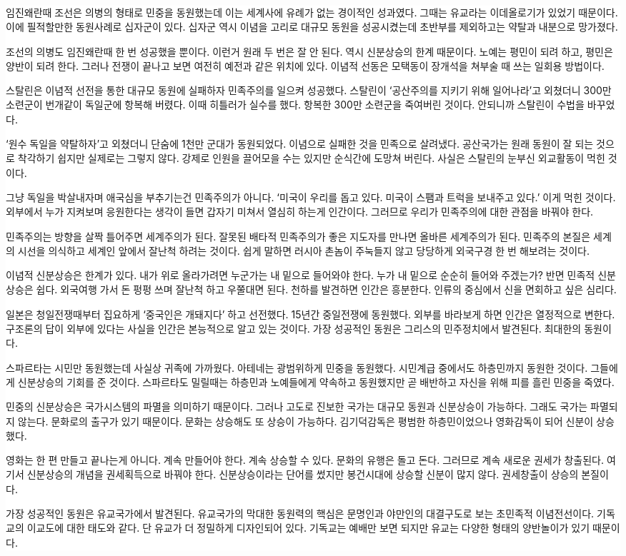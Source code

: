 
임진왜란때 조선은 의병의 형태로 민중을 동원했는데 이는 세계사에 유례가 없는 경이적인 성과였다. 그때는 유교라는 이데올로기가 있었기 때문이다. 이에 필적할만한 동원사례로 십자군이 있다. 십자군 역시 이념을 고리로 대규모 동원을 성공시켰는데 초반부를 제외하고는 약탈과 내분으로 망가졌다.

  


조선의 의병도 임진왜란때 한 번 성공했을 뿐이다. 이런거 원래 두 번은 잘 안 된다. 역시 신분상승의 한계 때문이다. 노예는 평민이 되려 하고, 평민은 양반이 되려 한다. 그러나 전쟁이 끝나고 보면 여전히 예전과 같은 위치에 있다. 이념적 선동은 모택동이 장개석을 쳐부술 때 쓰는 일회용 방법이다. 

  


스탈린은 이념적 선전을 통한 대규모 동원에 실패하자 민족주의를 일으켜 성공했다. 스탈린이 ‘공산주의를 지키기 위해 일어나라’고 외쳤더니 300만 소련군이 번개같이 독일군에 항복해 버렸다. 이때 히틀러가 실수를 했다. 항복한 300만 소련군을 죽여버린 것이다. 안되니까 스탈린이 수법을 바꾸었다. 

  


‘원수 독일을 약탈하자’고 외쳤더니 단숨에 1천만 군대가 동원되었다. 이념으로 실패한 것을 민족으로 살려냈다. 공산국가는 원래 동원이 잘 되는 것으로 착각하기 쉽지만 실제로는 그렇지 않다. 강제로 인원을 끌어모을 수는 있지만 순식간에 도망쳐 버린다. 사실은 스탈린의 눈부신 외교활동이 먹힌 것이다. 

  


그냥 독일을 박살내자며 애국심을 부추기는건 민족주의가 아니다. ‘미국이 우리를 돕고 있다. 미국이 스팸과 트럭을 보내주고 있다.’ 이게 먹힌 것이다. 외부에서 누가 지켜보며 응원한다는 생각이 들면 갑자기 미쳐서 열심히 하는게 인간이다. 그러므로 우리가 민족주의에 대한 관점을 바꿔야 한다. 

  


민족주의는 방향을 살짝 틀어주면 세계주의가 된다. 잘못된 배타적 민족주의가 좋은 지도자를 만나면 올바른 세계주의가 된다. 민족주의 본질은 세계의 시선을 의식하고 세계인 앞에서 잘난척 하려는 것이다. 쉽게 말하면 러시아 촌놈이 주눅들지 않고 당당하게 외국구경 한 번 해보려는 것이다. 

  


이념적 신분상승은 한계가 있다. 내가 위로 올라가려면 누군가는 내 밑으로 들어와야 한다. 누가 내 밑으로 순순히 들어와 주겠는가? 반면 민족적 신분상승은 쉽다. 외국여행 가서 돈 펑펑 쓰며 잘난척 하고 우쭐대면 된다. 천하를 발견하면 인간은 흥분한다. 인류의 중심에서 신을 면회하고 싶은 심리다.

  


일본은 청일전쟁때부터 집요하게 ‘중국인은 개돼지다’ 하고 선전했다. 15년간 중일전쟁에 동원했다. 외부를 바라보게 하면 인간은 열정적으로 변한다. 구조론의 답이 외부에 있다는 사실을 인간은 본능적으로 알고 있는 것이다. 가장 성공적인 동원은 그리스의 민주정치에서 발견된다. 최대한의 동원이다.

  


스파르타는 시민만 동원했는데 사실상 귀족에 가까웠다. 아테네는 광범위하게 민중을 동원했다. 시민계급 중에서도 하층민까지 동원한 것이다. 그들에게 신분상승의 기회를 준 것이다. 스파르타도 밀릴때는 하층민과 노예들에게 약속하고 동원했지만 곧 배반하고 자신을 위해 피를 흘린 민중을 죽였다.

  


민중의 신분상승은 국가시스템의 파멸을 의미하기 때문이다. 그러나 고도로 진보한 국가는 대규모 동원과 신분상승이 가능하다. 그래도 국가는 파멸되지 않는다. 문화로의 출구가 있기 때문이다. 문화는 상승해도 또 상승이 가능하다. 김기덕감독은 평범한 하층민이었으나 영화감독이 되어 신분이 상승했다. 

  


영화는 한 편 만들고 끝나는게 아니다. 계속 만들어야 한다. 계속 상승할 수 있다. 문화의 유행은 돌고 돈다. 그러므로 계속 새로운 권세가 창출된다. 여기서 신분상승의 개념을 권세획득으로 바꿔야 한다. 신분상승이라는 단어를 썼지만 봉건시대에 상승할 신분이 많지 않다. 권세창출이 상승의 본질이다. 

  


가장 성공적인 동원은 유교국가에서 발견된다. 유교국가의 막대한 동원력의 핵심은 문명인과 야만인의 대결구도로 보는 초민족적 이념전선이다. 기독교의 이교도에 대한 태도와 같다. 단 유교가 더 정밀하게 디자인되어 있다. 기독교는 예배만 보면 되지만 유교는 다양한 형태의 양반놀이가 있기 때문이다. 

  

